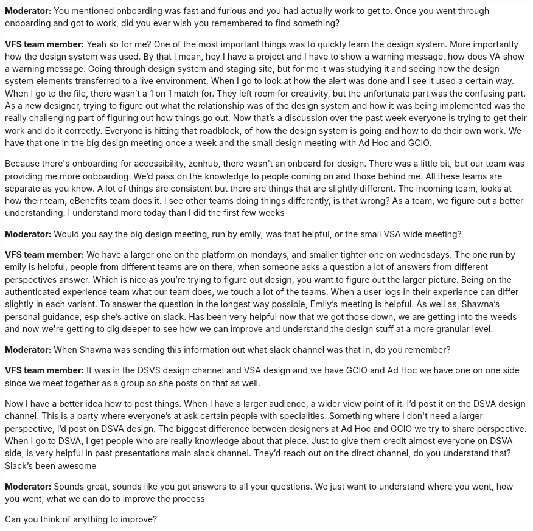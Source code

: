 **Moderator:** You mentioned onboarding was fast and furious and you had actually work to get to. Once you went through onboarding and got to work, did you ever wish you remembered to find something?

**VFS team member:** Yeah so for me? One of the most important things was to quickly learn the design system. More importantly how the design system was used. By that I mean, hey I have a project and I have to show a warning message, how does VA show a warning message. Going through design system and staging site, but for me it was studying it and seeing how the design system elements transferred to a live environment. When I go to look at how the alert was done and I see it used a certain way. When I go to the file, there wasn’t a 1 on 1 match for. They left room for creativity, but the unfortunate part was the confusing part. As a new designer, trying to figure out what the relationship was of the design system and how it was being implemented was the really challenging part of figuring out how things go out. Now that’s a discussion over the past week everyone is trying to get their work and do it correctly. Everyone is hitting that roadblock, of how the design system is going and how to do their own work. We have that one in the big design meeting once a week and the small design meeting with Ad Hoc and GCIO.

Because there's onboarding for accessibility, zenhub, there wasn't an onboard for design. There was a little bit, but our team was providing me more onboarding. We’d pass on the knowledge to people coming on and those behind me. All these teams are separate as you know. A lot of things are consistent but there are things that are slightly different. The incoming team, looks at how their team, eBenefits team does it. I see other teams doing things differently, is that wrong? As a team, we figure out a better understanding. I understand more today than I did the first few weeks 

**Moderator:** Would you say the big design meeting, run by emily, was that helpful, or the small VSA wide meeting?

**VFS team member:** We have a larger one on the platform on mondays, and smaller tighter one on wednesdays. The one run by emily is helpful, people from different teams are on there, when someone asks a question a lot of answers from different perspectives answer. Which is nice as you’re trying to figure out design, you want to figure out the larger picture. Being on the authenticated experience team  what our team does, we touch a lot of the teams. When a user logs in their experience can differ slightly in each variant. To answer the question in the longest way possible, Emily’s meeting is helpful. As well as, Shawna’s personal guidance, esp she’s active on slack. Has been very helpful now that we got those down, we are getting into the weeds and now we're getting to dig deeper to see how we can improve and understand the design stuff at a more granular level.

**Moderator:** When Shawna was sending this information out what slack channel was that in, do you remember?

**VFS team member:** It was in the DSVS design channel and VSA design and we have GCIO and Ad Hoc we have one on one side since we meet together as a group so she posts on that as well. 

Now I have a better idea how to post things. When I have a larger audience, a wider view point of it. I’d post it on the DSVA design channel. This is a party where everyone’s at ask certain people with specialities. Something where I don't need a larger perspective, I’d post on DSVA design. The biggest difference between designers at Ad Hoc and GCIO we try to share perspective. When I go to DSVA, I get people who are really knowledge about that piece. Just to give them credit almost everyone on DSVA side, is very helpful in past presentations main slack channel. They’d reach out on the direct channel, do you understand that? Slack’s been awesome


**Moderator:**  Sounds great, sounds like you got answers to all your questions. We just want to understand where you went, how you went, what we can do to improve the process

Can you think of anything to improve?
